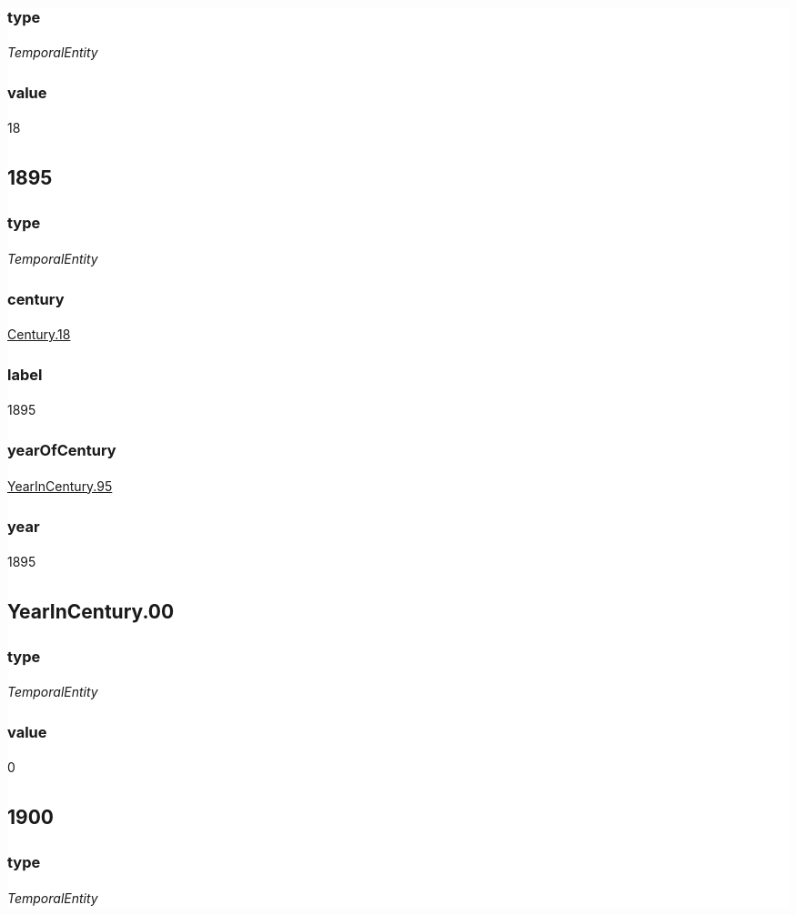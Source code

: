 ### type


*TemporalEntity*

### value


18

## 1895

### type


*TemporalEntity*

### century


[Century.18](#Century.18)

### label


1895

### yearOfCentury


[YearInCentury.95](#YearInCentury.95)

### year


1895

## YearInCentury.00

### type


*TemporalEntity*

### value


0

## 1900

### type


*TemporalEntity*
